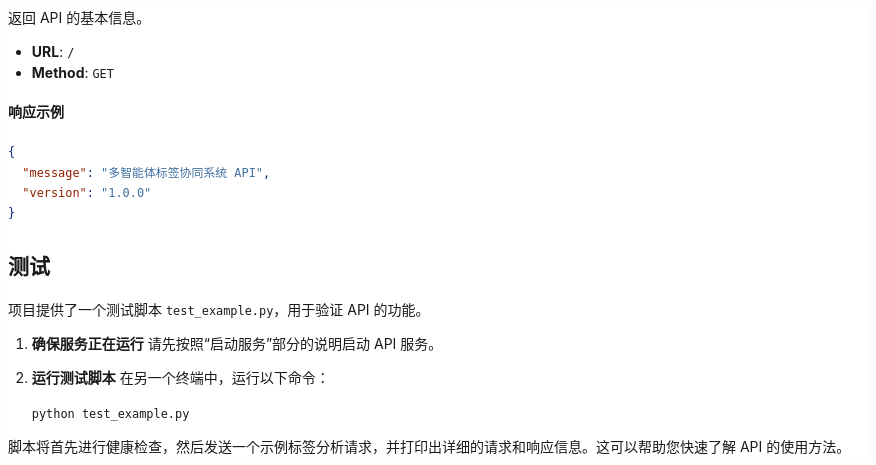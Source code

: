 返回 API 的基本信息。

-   **URL**: `/`
-   **Method**: `GET`

#### 响应示例

```json
{
  "message": "多智能体标签协同系统 API",
  "version": "1.0.0"
}
```

## 测试

项目提供了一个测试脚本 `test_example.py`，用于验证 API 的功能。

1.  **确保服务正在运行**
    请先按照“启动服务”部分的说明启动 API 服务。

2.  **运行测试脚本**
    在另一个终端中，运行以下命令：
    ```bash
    python test_example.py
    ```

脚本将首先进行健康检查，然后发送一个示例标签分析请求，并打印出详细的请求和响应信息。这可以帮助您快速了解 API 的使用方法。
